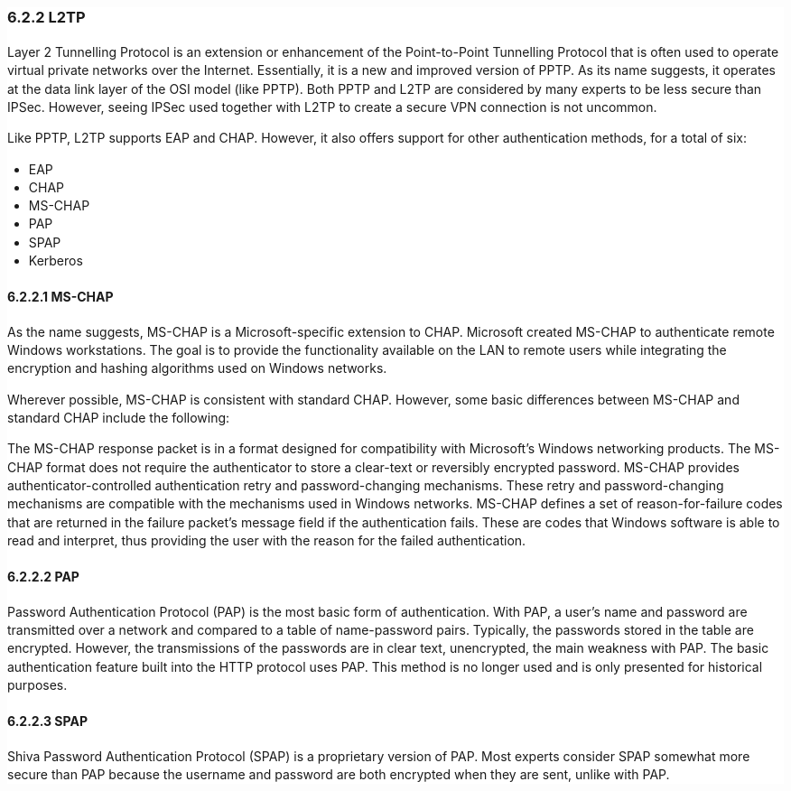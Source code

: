 
### 6.2.2 L2TP
Layer 2 Tunnelling Protocol is an extension or enhancement of the Point-to-Point Tunnelling Protocol that is often used to operate virtual private networks over the Internet. Essentially, it is a new and improved version of PPTP. As its name suggests, it operates at the data link layer of the OSI model (like PPTP). Both PPTP and L2TP are considered by many experts to be less secure than IPSec. However, seeing IPSec used together with L2TP to create a secure VPN connection is not uncommon.

Like PPTP, L2TP supports EAP and CHAP. However, it also offers support for other authentication methods, for a total of six:

- EAP
- CHAP
- MS-CHAP
- PAP
- SPAP
- Kerberos


#### 6.2.2.1 MS-CHAP

As the name suggests, MS-CHAP is a Microsoft-specific extension to CHAP. Microsoft created MS-CHAP to authenticate remote Windows workstations. The goal is to provide the functionality available on the LAN to remote users while integrating the encryption and hashing algorithms used on Windows networks.

Wherever possible, MS-CHAP is consistent with standard CHAP. However, some basic differences between MS-CHAP and standard CHAP include the following:

The MS-CHAP response packet is in a format designed for compatibility with Microsoft’s Windows networking products.
The MS-CHAP format does not require the authenticator to store a clear-text or reversibly encrypted password.
MS-CHAP provides authenticator-controlled authentication retry and password-changing mechanisms. These retry and password-changing mechanisms are compatible with the mechanisms used in Windows networks.
MS-CHAP defines a set of reason-for-failure codes that are returned in the failure packet’s message field if the authentication fails. These are codes that Windows software is able to read and interpret, thus providing the user with the reason for the failed authentication.


#### 6.2.2.2 PAP

Password Authentication Protocol (PAP) is the most basic form of authentication. With PAP, a user’s name and password are transmitted over a network and compared to a table of name-password pairs. Typically, the passwords stored in the table are encrypted. However, the transmissions of the passwords are in clear text, unencrypted, the main weakness with PAP. The basic authentication feature built into the HTTP protocol uses PAP. This method is no longer used and is only presented for historical purposes.

#### 6.2.2.3 SPAP

Shiva Password Authentication Protocol (SPAP) is a proprietary version of PAP. Most experts consider SPAP somewhat more secure than PAP because the username and password are both encrypted when they are sent, unlike with PAP. 
